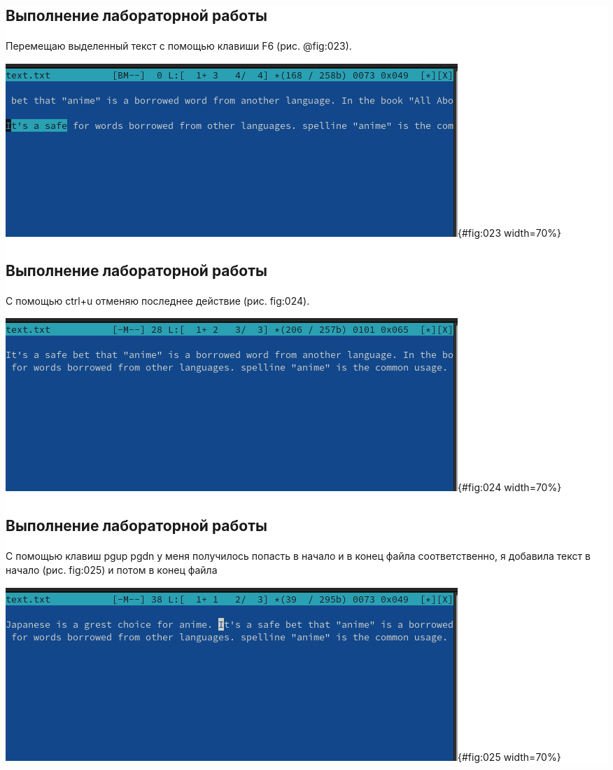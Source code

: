 ## Выполнение лабораторной работы

Перемещаю выделенный текст с помощью клавиши F6 (рис. @fig:023).

![Перемещение выделенного текста](image/23.png){#fig:023 width=70%}

## Выполнение лабораторной работы

С помощью ctrl+u отменяю последнее действие (рис. fig:024).

![Отмена последнего действия](image/24.png){#fig:024 width=70%}

## Выполнение лабораторной работы

С помощью клавиш pgup pgdn у меня получилось попасть в начало и в конец файла соответственно, я добавила текст в начало (рис. fig:025) и потом в конец файла 

![Добавление текста в начало файла](image/25.png){#fig:025 width=70%}
